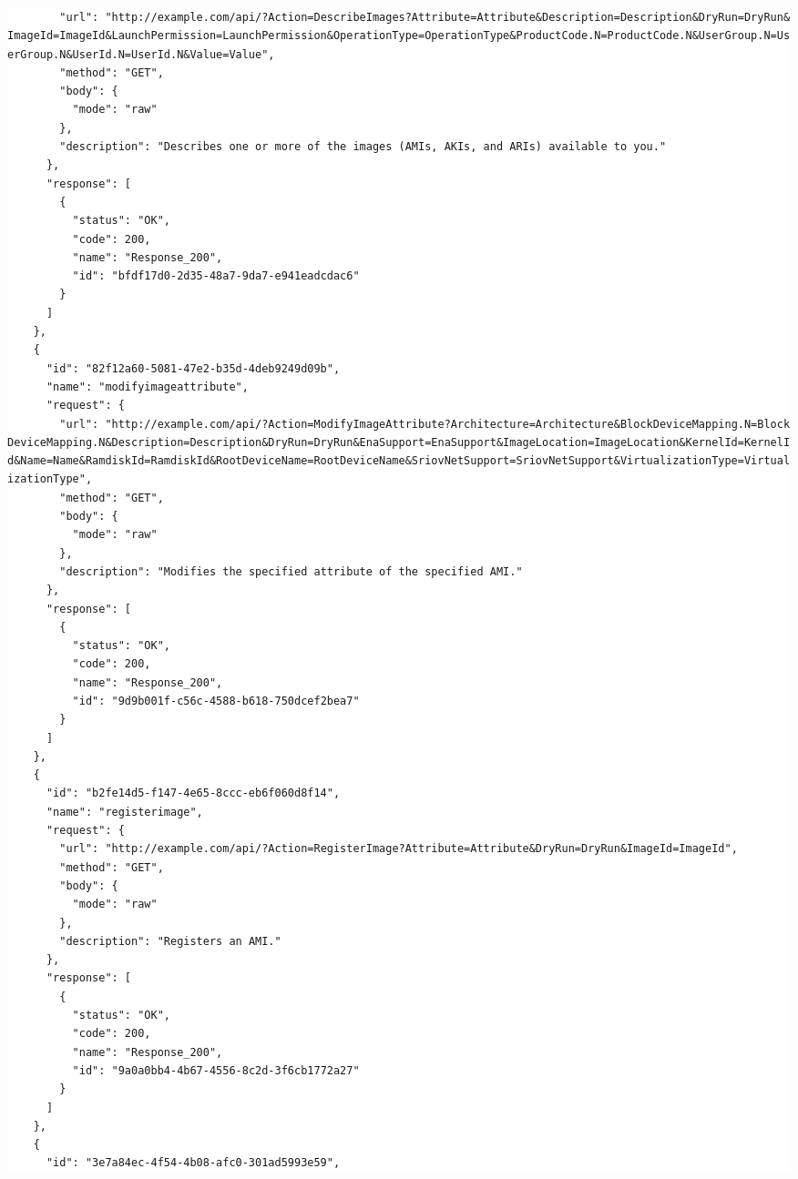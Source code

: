             "url": "http://example.com/api/?Action=DescribeImages?Attribute=Attribute&Description=Description&DryRun=DryRun&ImageId=ImageId&LaunchPermission=LaunchPermission&OperationType=OperationType&ProductCode.N=ProductCode.N&UserGroup.N=UserGroup.N&UserId.N=UserId.N&Value=Value",
            "method": "GET",
            "body": {
              "mode": "raw"
            },
            "description": "Describes one or more of the images (AMIs, AKIs, and ARIs) available to you."
          },
          "response": [
            {
              "status": "OK",
              "code": 200,
              "name": "Response_200",
              "id": "bfdf17d0-2d35-48a7-9da7-e941eadcdac6"
            }
          ]
        },
        {
          "id": "82f12a60-5081-47e2-b35d-4deb9249d09b",
          "name": "modifyimageattribute",
          "request": {
            "url": "http://example.com/api/?Action=ModifyImageAttribute?Architecture=Architecture&BlockDeviceMapping.N=BlockDeviceMapping.N&Description=Description&DryRun=DryRun&EnaSupport=EnaSupport&ImageLocation=ImageLocation&KernelId=KernelId&Name=Name&RamdiskId=RamdiskId&RootDeviceName=RootDeviceName&SriovNetSupport=SriovNetSupport&VirtualizationType=VirtualizationType",
            "method": "GET",
            "body": {
              "mode": "raw"
            },
            "description": "Modifies the specified attribute of the specified AMI."
          },
          "response": [
            {
              "status": "OK",
              "code": 200,
              "name": "Response_200",
              "id": "9d9b001f-c56c-4588-b618-750dcef2bea7"
            }
          ]
        },
        {
          "id": "b2fe14d5-f147-4e65-8ccc-eb6f060d8f14",
          "name": "registerimage",
          "request": {
            "url": "http://example.com/api/?Action=RegisterImage?Attribute=Attribute&DryRun=DryRun&ImageId=ImageId",
            "method": "GET",
            "body": {
              "mode": "raw"
            },
            "description": "Registers an AMI."
          },
          "response": [
            {
              "status": "OK",
              "code": 200,
              "name": "Response_200",
              "id": "9a0a0bb4-4b67-4556-8c2d-3f6cb1772a27"
            }
          ]
        },
        {
          "id": "3e7a84ec-4f54-4b08-afc0-301ad5993e59",